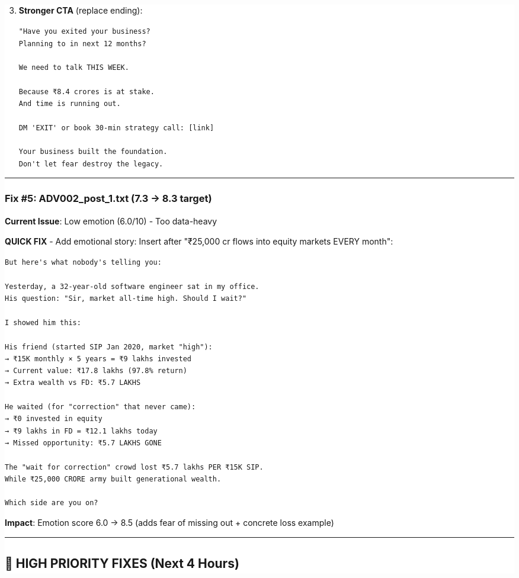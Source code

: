3. **Stronger CTA** (replace ending):
   ```
   "Have you exited your business?
   Planning to in next 12 months?

   We need to talk THIS WEEK.

   Because ₹8.4 crores is at stake.
   And time is running out.

   DM 'EXIT' or book 30-min strategy call: [link]

   Your business built the foundation.
   Don't let fear destroy the legacy.
   ```

---

### Fix #5: ADV002_post_1.txt (7.3 → 8.3 target)
**Current Issue**: Low emotion (6.0/10) - Too data-heavy

**QUICK FIX** - Add emotional story:
Insert after "₹25,000 cr flows into equity markets EVERY month":

```
But here's what nobody's telling you:

Yesterday, a 32-year-old software engineer sat in my office.
His question: "Sir, market all-time high. Should I wait?"

I showed him this:

His friend (started SIP Jan 2020, market "high"):
→ ₹15K monthly × 5 years = ₹9 lakhs invested
→ Current value: ₹17.8 lakhs (97.8% return)
→ Extra wealth vs FD: ₹5.7 LAKHS

He waited (for "correction" that never came):
→ ₹0 invested in equity
→ ₹9 lakhs in FD = ₹12.1 lakhs today
→ Missed opportunity: ₹5.7 LAKHS GONE

The "wait for correction" crowd lost ₹5.7 lakhs PER ₹15K SIP.
While ₹25,000 CRORE army built generational wealth.

Which side are you on?
```

**Impact**: Emotion score 6.0 → 8.5 (adds fear of missing out + concrete loss example)

---

## 🔧 HIGH PRIORITY FIXES (Next 4 Hours)
